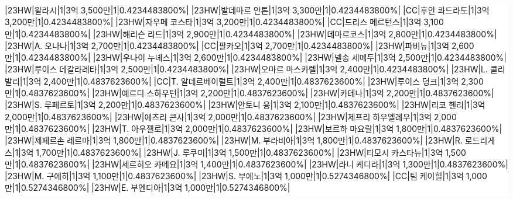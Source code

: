 |23HW|왈라시|1|3억 3,500만|1|0.4234483800%|
|23HW|발데마르 안톤|1|3억 3,300만|1|0.4234483800%|
|CC|후안 콰드라도|1|3억 3,200만|1|0.4234483800%|
|23HW|자우메 코스타|1|3억 3,200만|1|0.4234483800%|
|CC|드리스 메르턴스|1|3억 3,100만|1|0.4234483800%|
|23HW|해리슨 리드|1|3억 2,900만|1|0.4234483800%|
|23HW|데마르코스|1|3억 2,800만|1|0.4234483800%|
|23HW|A. 오나나|1|3억 2,700만|1|0.4234483800%|
|CC|팔카오|1|3억 2,700만|1|0.4234483800%|
|23HW|파비뉴|1|3억 2,600만|1|0.4234483800%|
|23HW|우나이 누녜스|1|3억 2,600만|1|0.4234483800%|
|23HW|넬송 세메두|1|3억 2,500만|1|0.4234483800%|
|23HW|루이스 데갈라레타|1|3억 2,500만|1|0.4234483800%|
|23HW|오마르 마스카렐|1|3억 2,400만|1|0.4234483800%|
|23HW|L. 쿨리발리|1|3억 2,400만|1|0.4837623600%|
|CC|T. 알데르베이럴트|1|3억 2,400만|1|0.4837623600%|
|23HW|루이스 덩크|1|3억 2,300만|1|0.4837623600%|
|23HW|예르디 스하우턴|1|3억 2,200만|1|0.4837623600%|
|23HW|카테나|1|3억 2,200만|1|0.4837623600%|
|23HW|S. 루페르토|1|3억 2,200만|1|0.4837623600%|
|23HW|안토니 융|1|3억 2,100만|1|0.4837623600%|
|23HW|리코 헨리|1|3억 2,000만|1|0.4837623600%|
|23HW|에즈리 콘사|1|3억 2,000만|1|0.4837623600%|
|23HW|제프리 하우엘레우|1|3억 2,000만|1|0.4837623600%|
|23HW|T. 아우젤로|1|3억 2,000만|1|0.4837623600%|
|23HW|보르하 마요랄|1|3억 1,800만|1|0.4837623600%|
|23HW|제페르손 레르마|1|3억 1,800만|1|0.4837623600%|
|23HW|M. 부라비아|1|3억 1,800만|1|0.4837623600%|
|23HW|R. 로드리게스|1|3억 1,700만|1|0.4837623600%|
|23HW|J. 루쿠미|1|3억 1,500만|1|0.4837623600%|
|23HW|티모시 카스타뉴|1|3억 1,500만|1|0.4837623600%|
|23HW|세르히오 카메요|1|3억 1,400만|1|0.4837623600%|
|23HW|라니 케디라|1|3억 1,300만|1|0.4837623600%|
|23HW|M. 구에히|1|3억 1,100만|1|0.4837623600%|
|23HW|S. 부에노|1|3억 1,000만|1|0.5274346800%|
|CC|팀 케이힐|1|3억 1,000만|1|0.5274346800%|
|23HW|E. 부엔디아|1|3억 1,000만|1|0.5274346800%|